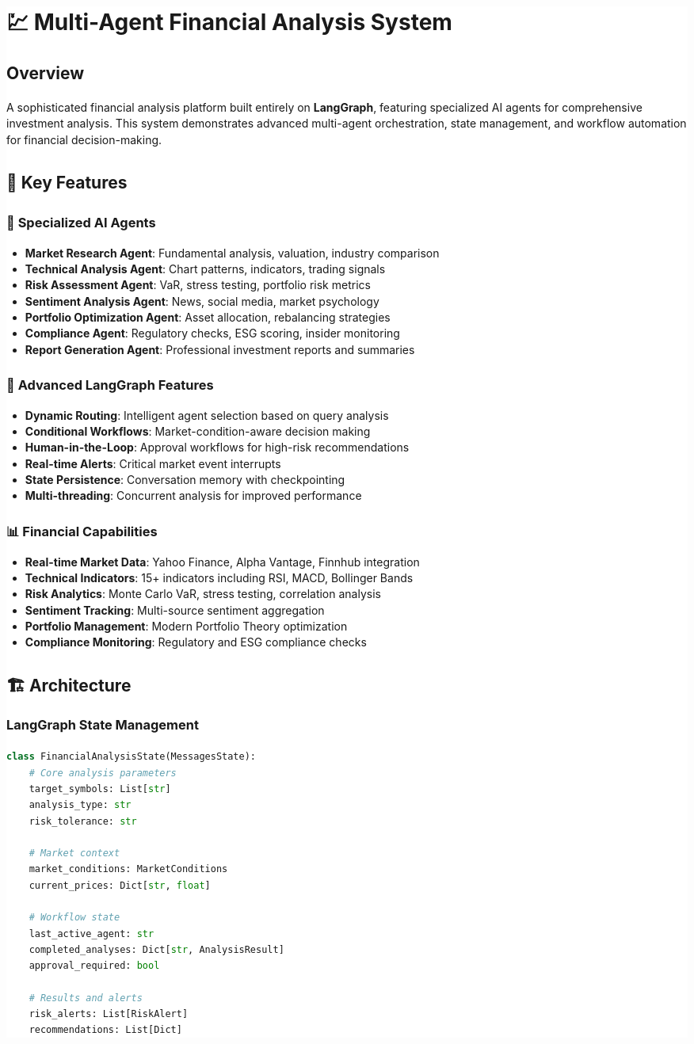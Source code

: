 # 💹 Multi-Agent Financial Analysis System

## Overview

A sophisticated financial analysis platform built entirely on **LangGraph**, featuring specialized AI agents for comprehensive investment analysis. This system demonstrates advanced multi-agent orchestration, state management, and workflow automation for financial decision-making.

## 🎯 Key Features

### 🤖 **Specialized AI Agents**
- **Market Research Agent**: Fundamental analysis, valuation, industry comparison
- **Technical Analysis Agent**: Chart patterns, indicators, trading signals
- **Risk Assessment Agent**: VaR, stress testing, portfolio risk metrics
- **Sentiment Analysis Agent**: News, social media, market psychology
- **Portfolio Optimization Agent**: Asset allocation, rebalancing strategies
- **Compliance Agent**: Regulatory checks, ESG scoring, insider monitoring
- **Report Generation Agent**: Professional investment reports and summaries

### 🔄 **Advanced LangGraph Features**
- **Dynamic Routing**: Intelligent agent selection based on query analysis
- **Conditional Workflows**: Market-condition-aware decision making
- **Human-in-the-Loop**: Approval workflows for high-risk recommendations
- **Real-time Alerts**: Critical market event interrupts
- **State Persistence**: Conversation memory with checkpointing
- **Multi-threading**: Concurrent analysis for improved performance

### 📊 **Financial Capabilities**
- **Real-time Market Data**: Yahoo Finance, Alpha Vantage, Finnhub integration
- **Technical Indicators**: 15+ indicators including RSI, MACD, Bollinger Bands
- **Risk Analytics**: Monte Carlo VaR, stress testing, correlation analysis
- **Sentiment Tracking**: Multi-source sentiment aggregation
- **Portfolio Management**: Modern Portfolio Theory optimization
- **Compliance Monitoring**: Regulatory and ESG compliance checks

## 🏗️ Architecture

### LangGraph State Management
```python
class FinancialAnalysisState(MessagesState):
    # Core analysis parameters
    target_symbols: List[str]
    analysis_type: str
    risk_tolerance: str
    
    # Market context
    market_conditions: MarketConditions
    current_prices: Dict[str, float]
    
    # Workflow state
    last_active_agent: str
    completed_analyses: Dict[str, AnalysisResult]
    approval_required: bool
    
    # Results and alerts
    risk_alerts: List[RiskAlert]
    recommendations: List[Dict]
```
